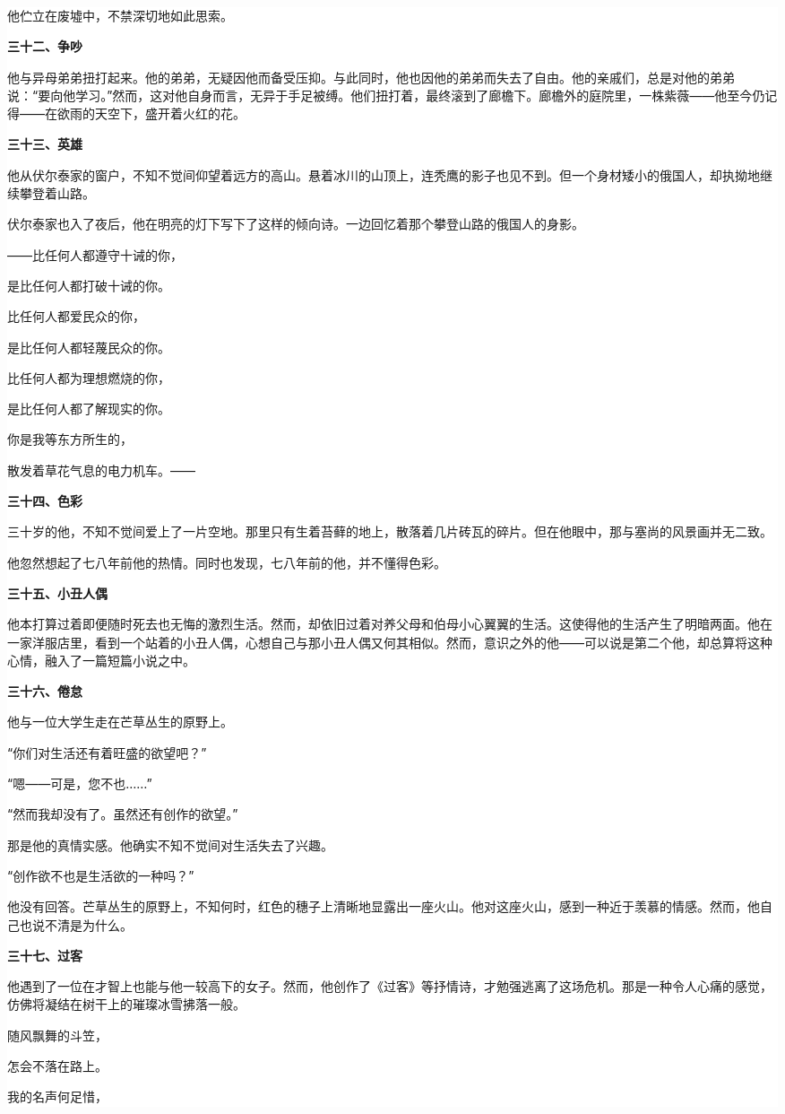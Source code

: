 他伫立在废墟中，不禁深切地如此思索。

**三十二、争吵**

他与异母弟弟扭打起来。他的弟弟，无疑因他而备受压抑。与此同时，他也因他的弟弟而失去了自由。他的亲戚们，总是对他的弟弟说：“要向他学习。”然而，这对他自身而言，无异于手足被缚。他们扭打着，最终滚到了廊檐下。廊檐外的庭院里，一株紫薇——他至今仍记得——在欲雨的天空下，盛开着火红的花。

**三十三、英雄**

他从伏尔泰家的窗户，不知不觉间仰望着远方的高山。悬着冰川的山顶上，连秃鹰的影子也见不到。但一个身材矮小的俄国人，却执拗地继续攀登着山路。

伏尔泰家也入了夜后，他在明亮的灯下写下了这样的倾向诗。一边回忆着那个攀登山路的俄国人的身影。

——比任何人都遵守十诫的你，

是比任何人都打破十诫的你。

比任何人都爱民众的你，

是比任何人都轻蔑民众的你。

比任何人都为理想燃烧的你，

是比任何人都了解现实的你。

你是我等东方所生的，

散发着草花气息的电力机车。——

**三十四、色彩**

三十岁的他，不知不觉间爱上了一片空地。那里只有生着苔藓的地上，散落着几片砖瓦的碎片。但在他眼中，那与塞尚的风景画并无二致。

他忽然想起了七八年前他的热情。同时也发现，七八年前的他，并不懂得色彩。

**三十五、小丑人偶**

他本打算过着即便随时死去也无悔的激烈生活。然而，却依旧过着对养父母和伯母小心翼翼的生活。这使得他的生活产生了明暗两面。他在一家洋服店里，看到一个站着的小丑人偶，心想自己与那小丑人偶又何其相似。然而，意识之外的他——可以说是第二个他，却总算将这种心情，融入了一篇短篇小说之中。

**三十六、倦怠**

他与一位大学生走在芒草丛生的原野上。

“你们对生活还有着旺盛的欲望吧？”

“嗯——可是，您不也……”

“然而我却没有了。虽然还有创作的欲望。”

那是他的真情实感。他确实不知不觉间对生活失去了兴趣。

“创作欲不也是生活欲的一种吗？”

他没有回答。芒草丛生的原野上，不知何时，红色的穗子上清晰地显露出一座火山。他对这座火山，感到一种近于羡慕的情感。然而，他自己也说不清是为什么。

**三十七、过客**

他遇到了一位在才智上也能与他一较高下的女子。然而，他创作了《过客》等抒情诗，才勉强逃离了这场危机。那是一种令人心痛的感觉，仿佛将凝结在树干上的璀璨冰雪拂落一般。

随风飘舞的斗笠，

怎会不落在路上。

我的名声何足惜，

